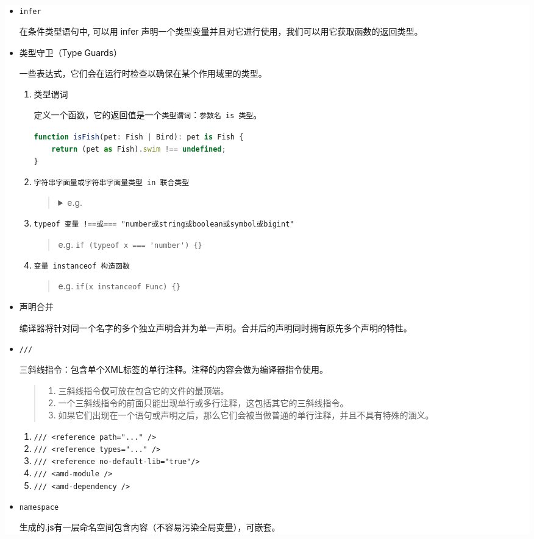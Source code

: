 - `infer`

    在条件类型语句中, 可以用 infer 声明一个类型变量并且对它进行使用，我们可以用它获取函数的返回类型。

- 类型守卫（Type Guards）

    一些表达式，它们会在运行时检查以确保在某个作用域里的类型。

    1. 类型谓词

        定义一个函数，它的返回值是一个`类型谓词`：`参数名 is 类型`。

        ```typescript
        function isFish(pet: Fish | Bird): pet is Fish {
            return (pet as Fish).swim !== undefined;
        }
        ```
    2. `字符串字面量或字符串字面量类型 in 联合类型`

        ><details>
        ><summary>e.g.</summary>
        >
        >```typescript
        >function move(pet: Fish | Bird) {
        >    if ("swim" in pet) {
        >        return pet.swim();
        >    }
        >    return pet.fly();
        >}
        >```
        ></details>
    3. `typeof 变量 !==或=== "number或string或boolean或symbol或bigint"`

        >e.g. `if (typeof x === 'number') {}`
    4. `变量 instanceof 构造函数`

        >e.g. `if(x instanceof Func) {}`

- 声明合并

    编译器将针对同一个名字的多个独立声明合并为单一声明。合并后的声明同时拥有原先多个声明的特性。

- `///`

    三斜线指令：包含单个XML标签的单行注释。注释的内容会做为编译器指令使用。

    >1. 三斜线指令**仅**可放在包含它的文件的最顶端。
    >2. 一个三斜线指令的前面只能出现单行或多行注释，这包括其它的三斜线指令。
    >3. 如果它们出现在一个语句或声明之后，那么它们会被当做普通的单行注释，并且不具有特殊的涵义。

    1. `/// <reference path="..." />`
    2. `/// <reference types="..." />`
    3. `/// <reference no-default-lib="true"/>`
    4. `/// <amd-module />`
    5. `/// <amd-dependency />`

- `namespace`

    生成的.js有一层命名空间包含内容（不容易污染全局变量），可嵌套。
